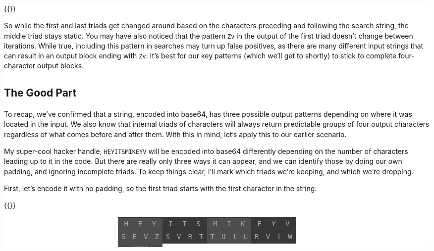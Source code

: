 </tr>
</tbody>
</table>
{{</raw>}}

So while the first and last triads get changed around based on the characters preceding and following the search string, the middle triad stays static. You may have also noticed that the pattern `Zv` in the output of the first triad doesn’t change between iterations. While true, including this pattern in searches may turn up false positives, as there are many different input strings that can result in an output block ending with `Zv`. It’s best for our key patterns (which we’ll get to shortly) to stick to complete four-character output blocks.

## The Good Part

To recap, we’ve confirmed that a string, encoded into base64, has three possible output patterns depending on where it was located in the input. We also know that internal triads of characters will always return predictable groups of four output characters regardless of what comes before and after them. With this in mind, let’s apply this to our earlier scenario.

My super-cool hacker handle, `HEYITSMIKEYV` will be encoded into base64 differently depending on the number of characters leading up to it in the code. But there are really only three ways it can appear, and we can identify those by doing our own padding, and ignoring incomplete triads. To keep things clear, I’ll mark which triads we’re keeping, and which we’re dropping.

First, let’s encode it with no padding, so the first triad starts with the first character in the string:


{{<raw>}}
<table style="font-family: monospace; margin: auto; text-align: center; height: 60px; width: 400px;">
<tbody>
<tr>
<td style="background-color: #4e4e4e; color: #a9a9b3;" colspan="4">H</td>
<td style="background-color: #4e4e4e; color: #a9a9b3;" colspan="4">E</td>
<td style="background-color: #4e4e4e; color: #a9a9b3;" colspan="4">Y</td>
<td style="background-color: #383838; color: #a9a9b3;" colspan="4">I</td>
<td style="background-color: #383838; color: #a9a9b3;" colspan="4">T</td>
<td style="background-color: #383838; color: #a9a9b3;" colspan="4">S</td>
<td style="background-color: #4e4e4e; color: #a9a9b3;" colspan="4">M</td>
<td style="background-color: #4e4e4e; color: #a9a9b3;" colspan="4">I</td>
<td style="background-color: #4e4e4e; color: #a9a9b3;" colspan="4">K</td>
<td style="background-color: #383838; color: #a9a9b3;" colspan="4">E</td>
<td style="background-color: #383838; color: #a9a9b3;" colspan="4">Y</td>
<td style="background-color: #383838; color: #a9a9b3;" colspan="4">V</td>
</tr>
<tr>
<td style="background-color: #4e4e4e; color: #a9a9b3;" colspan="3">S</td>
<td style="background-color: #4e4e4e; color: #a9a9b3;" colspan="3">E</td>
<td style="background-color: #4e4e4e; color: #a9a9b3;" colspan="3">V</td>
<td style="background-color: #4e4e4e; color: #a9a9b3;" colspan="3">Z</td>
<td style="background-color: #383838; color: #a9a9b3;" colspan="3">S</td>
<td style="background-color: #383838; color: #a9a9b3;" colspan="3">V</td>
<td style="background-color: #383838; color: #a9a9b3;" colspan="3">R</td>
<td style="background-color: #383838; color: #a9a9b3;" colspan="3">T</td>
<td style="background-color: #4e4e4e; color: #a9a9b3;" colspan="3">T</td>
<td style="background-color: #4e4e4e; color: #a9a9b3;" colspan="3">U</td>
<td style="background-color: #4e4e4e; color: #a9a9b3;" colspan="3">l</td>
<td style="background-color: #4e4e4e; color: #a9a9b3;" colspan="3">L</td>
<td style="background-color: #383838; color: #a9a9b3;" colspan="3">R</td>
<td style="background-color: #383838; color: #a9a9b3;" colspan="3">V</td>
<td style="background-color: #383838; color: #a9a9b3;" colspan="3">l</td>
<td style="background-color: #383838; color: #a9a9b3;" colspan="3">W</td>
</tr>
<tr>
<td style="background-color: #4e4e4e; color: #a9a9b3;" colspan="12">KEEP</td>